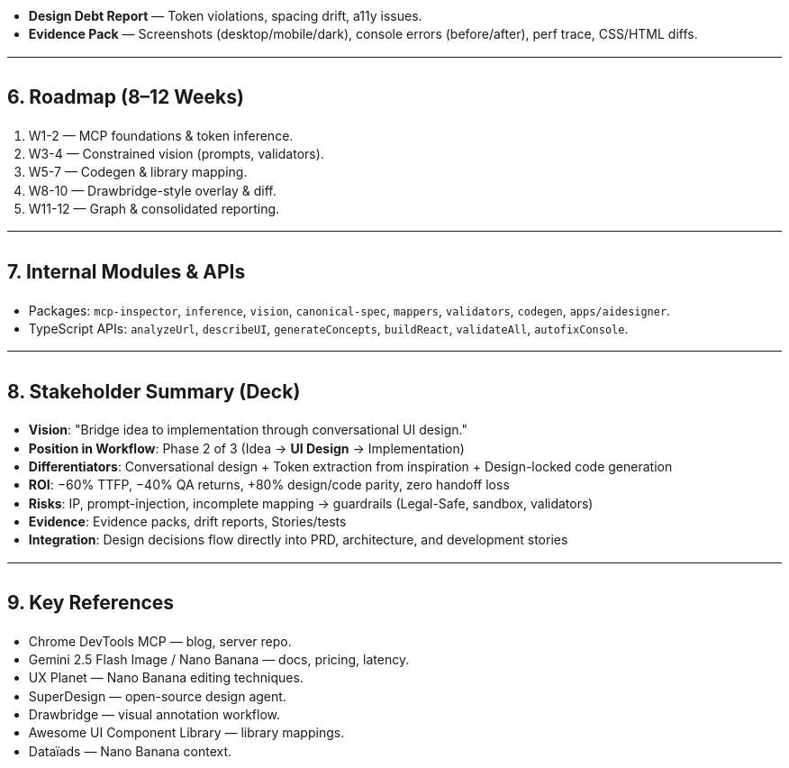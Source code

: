 - **Design Debt Report** — Token violations, spacing drift, a11y issues.
- **Evidence Pack** — Screenshots (desktop/mobile/dark), console errors (before/after), perf trace, CSS/HTML diffs.

---

## 6. Roadmap (8–12 Weeks)

1. W1-2 — MCP foundations & token inference.
2. W3-4 — Constrained vision (prompts, validators).
3. W5-7 — Codegen & library mapping.
4. W8-10 — Drawbridge-style overlay & diff.
5. W11-12 — Graph & consolidated reporting.

---

## 7. Internal Modules & APIs

- Packages: `mcp-inspector`, `inference`, `vision`, `canonical-spec`, `mappers`, `validators`, `codegen`, `apps/aidesigner`.
- TypeScript APIs: `analyzeUrl`, `describeUI`, `generateConcepts`, `buildReact`, `validateAll`, `autofixConsole`.

---

## 8. Stakeholder Summary (Deck)

- **Vision**: "Bridge idea to implementation through conversational UI design."
- **Position in Workflow**: Phase 2 of 3 (Idea → **UI Design** → Implementation)
- **Differentiators**: Conversational design + Token extraction from inspiration + Design-locked code generation
- **ROI**: −60% TTFP, −40% QA returns, +80% design/code parity, zero handoff loss
- **Risks**: IP, prompt-injection, incomplete mapping → guardrails (Legal-Safe, sandbox, validators)
- **Evidence**: Evidence packs, drift reports, Stories/tests
- **Integration**: Design decisions flow directly into PRD, architecture, and development stories

---

## 9. Key References

- Chrome DevTools MCP — blog, server repo.
- Gemini 2.5 Flash Image / Nano Banana — docs, pricing, latency.
- UX Planet — Nano Banana editing techniques.
- SuperDesign — open-source design agent.
- Drawbridge — visual annotation workflow.
- Awesome UI Component Library — library mappings.
- Dataïads — Nano Banana context.
